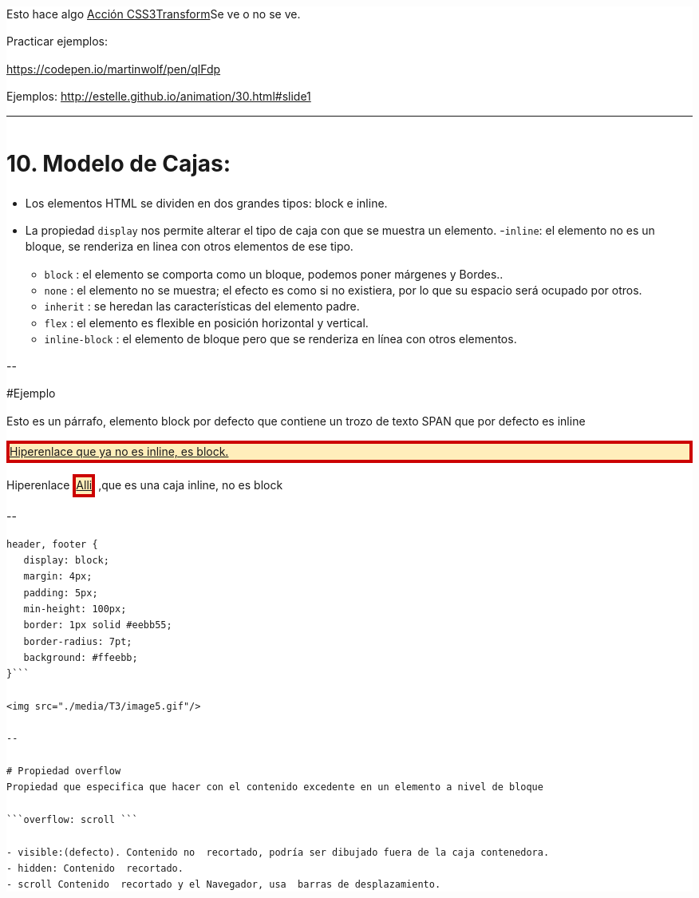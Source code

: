 
<style>
  #gira:hover {
transform:rotate(-30deg); }
</style>

<p id="gira" >Esto hace algo <a href="#"> Acción CSS3Transform</a>Se ve o no se ve.<p>


Practicar ejemplos:  

https://codepen.io/martinwolf/pen/qlFdp

Ejemplos: 
http://estelle.github.io/animation/30.html#slide1

---

# 10. Modelo de Cajas:

* Los elementos HTML se dividen en dos grandes tipos: block e inline.
  
* La propiedad ```display``` nos permite alterar el tipo de caja con
que se muestra un elemento.
   -```inline```: el elemento no es un bloque, se renderiza en linea con otros elementos de ese tipo.
    - ```block``` : el elemento se comporta como un bloque, podemos poner márgenes  y Bordes..   
    - ```none``` : el elemento no se muestra; el efecto es como si no
existiera, por lo que su espacio será ocupado por otros.
    - ```inherit``` : se heredan las características del elemento padre.
    - ```flex``` : el elemento es flexible en posición horizontal y vertical.
    - ```inline-block``` : el elemento de bloque pero que se renderiza en línea con otros elementos.

--

#Ejemplo

<p> Esto es un párrafo, elemento block por defecto que contiene un trozo de texto <span> SPAN </span> que por defecto es inline</p>
<a href="aqui" style="display:block; border: solid 4px rgb(204, 0, 0) ; background : #ffeebb ; "> Hiperenlace que  ya no es inline, es block.</a> 
<p>Hiperenlace <a href="alli" style="display:inline-block; border: solid 4px rgb(204, 0, 0) ; background : #ffeebb ; ">Alli</a> ,que es una caja inline, no es block</p>



--

```
header, footer {
   display: block;
   margin: 4px;
   padding: 5px;
   min-height: 100px;
   border: 1px solid #eebb55;
   border-radius: 7pt;
   background: #ffeebb;
}```

<img src="./media/T3/image5.gif"/>

--

# Propiedad overflow 
Propiedad que especifica que hacer con el contenido excedente en un elemento a nivel de bloque

```overflow: scroll ```

- visible:(defecto). Contenido no  recortado, podría ser dibujado fuera de la caja contenedora.
- hidden: Contenido  recortado. 
- scroll Contenido  recortado y el Navegador, usa  barras de desplazamiento.
```